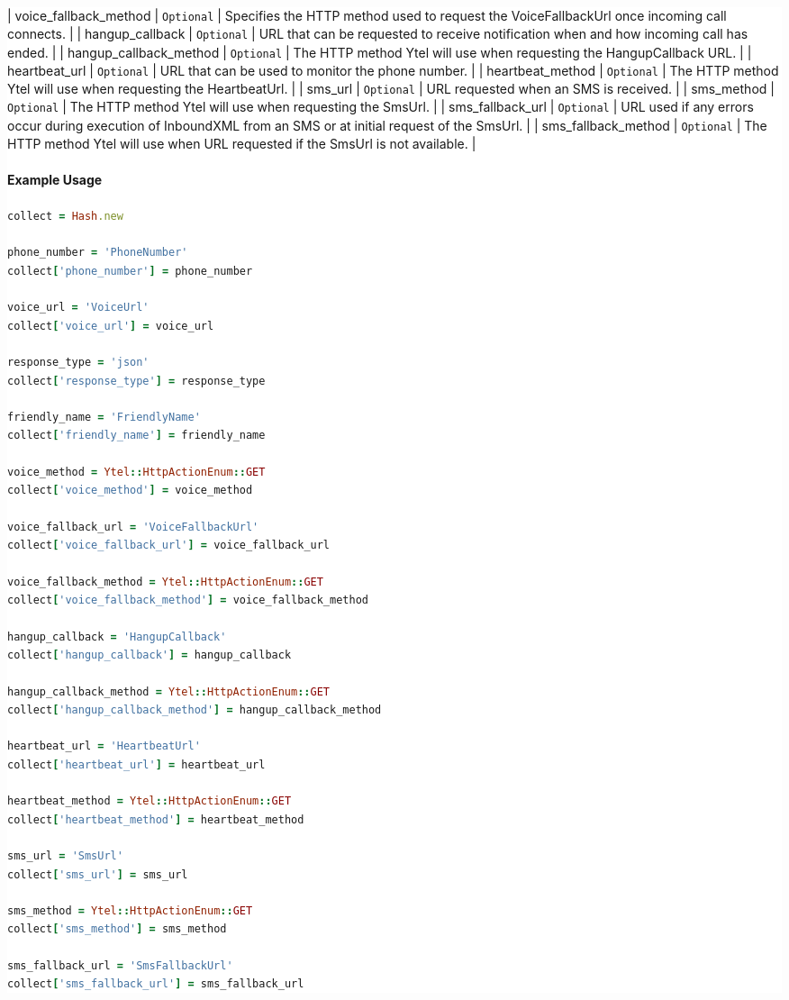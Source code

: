 | voice_fallback_method |  ``` Optional ```  | Specifies the HTTP method used to request the VoiceFallbackUrl once incoming call connects. |
| hangup_callback |  ``` Optional ```  | URL that can be requested to receive notification when and how incoming call has ended. |
| hangup_callback_method |  ``` Optional ```  | The HTTP method Ytel will use when requesting the HangupCallback URL. |
| heartbeat_url |  ``` Optional ```  | URL that can be used to monitor the phone number. |
| heartbeat_method |  ``` Optional ```  | The HTTP method Ytel will use when requesting the HeartbeatUrl. |
| sms_url |  ``` Optional ```  | URL requested when an SMS is received. |
| sms_method |  ``` Optional ```  | The HTTP method Ytel will use when requesting the SmsUrl. |
| sms_fallback_url |  ``` Optional ```  | URL used if any errors occur during execution of InboundXML from an SMS or at initial request of the SmsUrl. |
| sms_fallback_method |  ``` Optional ```  | The HTTP method Ytel will use when URL requested if the SmsUrl is not available. |


#### Example Usage

```ruby
collect = Hash.new

phone_number = 'PhoneNumber'
collect['phone_number'] = phone_number

voice_url = 'VoiceUrl'
collect['voice_url'] = voice_url

response_type = 'json'
collect['response_type'] = response_type

friendly_name = 'FriendlyName'
collect['friendly_name'] = friendly_name

voice_method = Ytel::HttpActionEnum::GET
collect['voice_method'] = voice_method

voice_fallback_url = 'VoiceFallbackUrl'
collect['voice_fallback_url'] = voice_fallback_url

voice_fallback_method = Ytel::HttpActionEnum::GET
collect['voice_fallback_method'] = voice_fallback_method

hangup_callback = 'HangupCallback'
collect['hangup_callback'] = hangup_callback

hangup_callback_method = Ytel::HttpActionEnum::GET
collect['hangup_callback_method'] = hangup_callback_method

heartbeat_url = 'HeartbeatUrl'
collect['heartbeat_url'] = heartbeat_url

heartbeat_method = Ytel::HttpActionEnum::GET
collect['heartbeat_method'] = heartbeat_method

sms_url = 'SmsUrl'
collect['sms_url'] = sms_url

sms_method = Ytel::HttpActionEnum::GET
collect['sms_method'] = sms_method

sms_fallback_url = 'SmsFallbackUrl'
collect['sms_fallback_url'] = sms_fallback_url

```